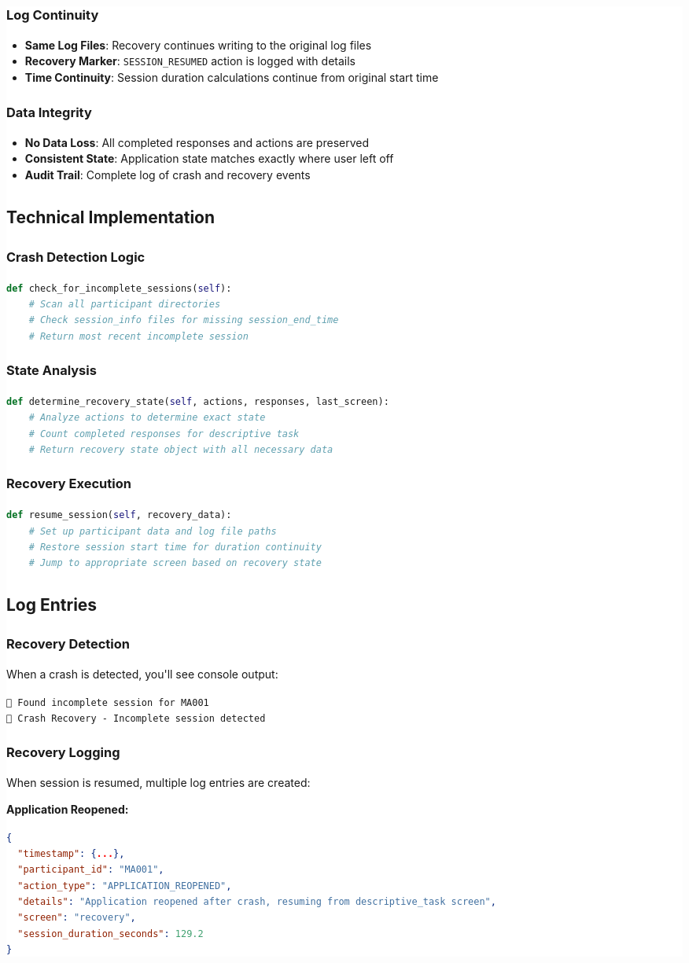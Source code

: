 ### **Log Continuity**
- **Same Log Files**: Recovery continues writing to the original log files
- **Recovery Marker**: `SESSION_RESUMED` action is logged with details
- **Time Continuity**: Session duration calculations continue from original start time

### **Data Integrity**
- **No Data Loss**: All completed responses and actions are preserved
- **Consistent State**: Application state matches exactly where user left off
- **Audit Trail**: Complete log of crash and recovery events

## Technical Implementation

### **Crash Detection Logic**
```python
def check_for_incomplete_sessions(self):
    # Scan all participant directories
    # Check session_info files for missing session_end_time
    # Return most recent incomplete session
```

### **State Analysis**
```python
def determine_recovery_state(self, actions, responses, last_screen):
    # Analyze actions to determine exact state
    # Count completed responses for descriptive task
    # Return recovery state object with all necessary data
```

### **Recovery Execution**
```python
def resume_session(self, recovery_data):
    # Set up participant data and log file paths
    # Restore session start time for duration continuity
    # Jump to appropriate screen based on recovery state
```

## Log Entries

### **Recovery Detection**
When a crash is detected, you'll see console output:
```
🔄 Found incomplete session for MA001
🔄 Crash Recovery - Incomplete session detected
```

### **Recovery Logging**
When session is resumed, multiple log entries are created:

**Application Reopened:**
```json
{
  "timestamp": {...},
  "participant_id": "MA001",
  "action_type": "APPLICATION_REOPENED",
  "details": "Application reopened after crash, resuming from descriptive_task screen",
  "screen": "recovery",
  "session_duration_seconds": 129.2
}
```
